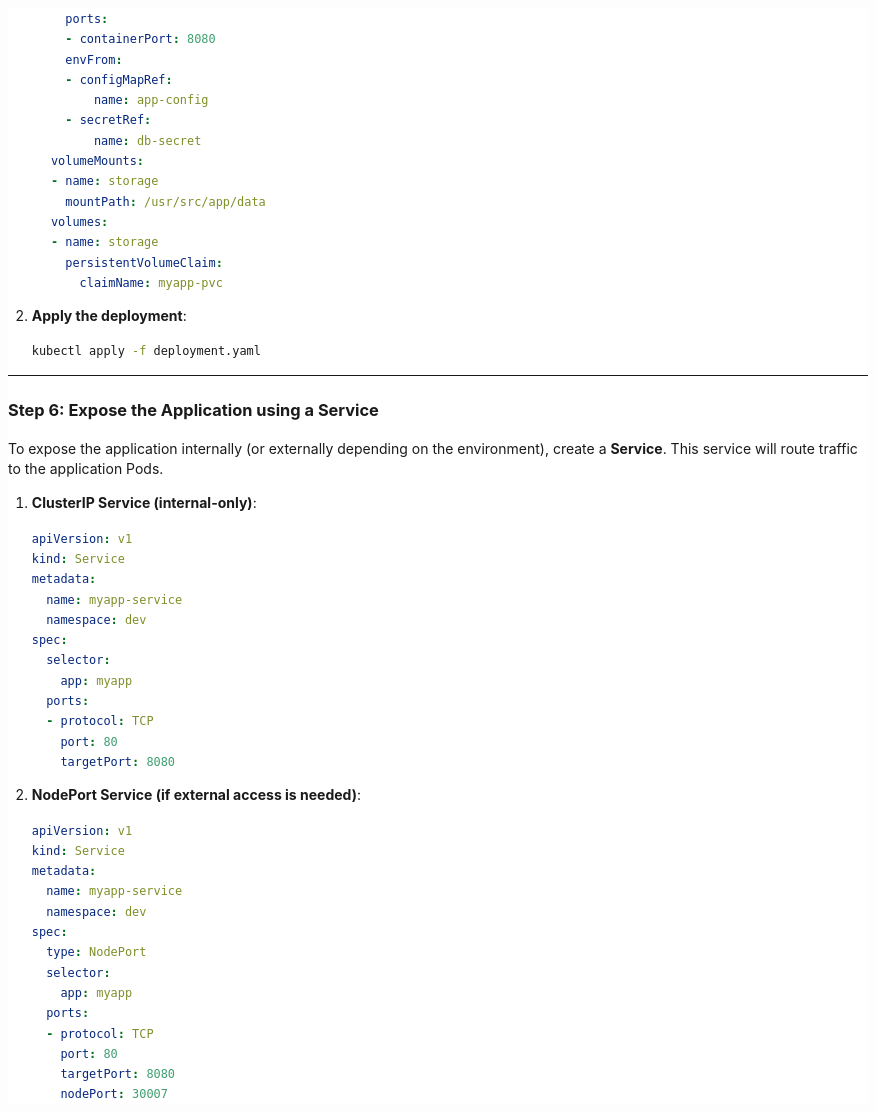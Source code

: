    ```yaml
           ports:
           - containerPort: 8080
           envFrom:
           - configMapRef:
               name: app-config
           - secretRef:
               name: db-secret
         volumeMounts:
         - name: storage
           mountPath: /usr/src/app/data
         volumes:
         - name: storage
           persistentVolumeClaim:
             claimName: myapp-pvc
   ```

2. **Apply the deployment**:
   ```bash
   kubectl apply -f deployment.yaml
   ```

---

### **Step 6: Expose the Application using a Service**

To expose the application internally (or externally depending on the environment), create a **Service**. This service will route traffic to the application Pods.

1. **ClusterIP Service (internal-only)**:
   ```yaml
   apiVersion: v1
   kind: Service
   metadata:
     name: myapp-service
     namespace: dev
   spec:
     selector:
       app: myapp
     ports:
     - protocol: TCP
       port: 80
       targetPort: 8080
   ```

2. **NodePort Service (if external access is needed)**:
   ```yaml
   apiVersion: v1
   kind: Service
   metadata:
     name: myapp-service
     namespace: dev
   spec:
     type: NodePort
     selector:
       app: myapp
     ports:
     - protocol: TCP
       port: 80
       targetPort: 8080
       nodePort: 30007
   ```
